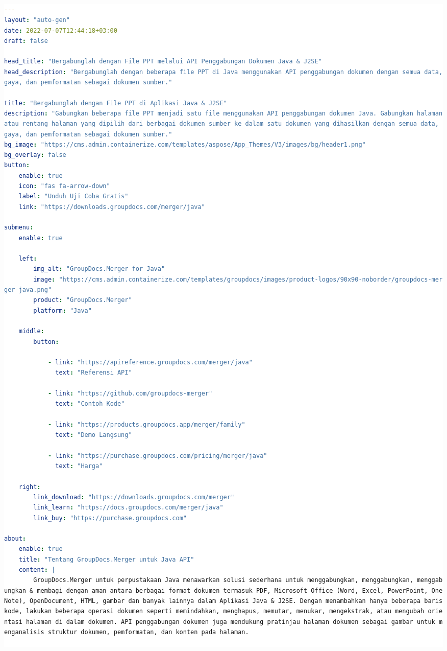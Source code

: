 ```yaml
---
layout: "auto-gen"
date: 2022-07-07T12:44:18+03:00
draft: false

head_title: "Bergabunglah dengan File PPT melalui API Penggabungan Dokumen Java & J2SE"
head_description: "Bergabunglah dengan beberapa file PPT di Java menggunakan API penggabungan dokumen dengan semua data, gaya, dan pemformatan sebagai dokumen sumber."

title: "Bergabunglah dengan File PPT di Aplikasi Java & J2SE"
description: "Gabungkan beberapa file PPT menjadi satu file menggunakan API penggabungan dokumen Java. Gabungkan halaman atau rentang halaman yang dipilih dari berbagai dokumen sumber ke dalam satu dokumen yang dihasilkan dengan semua data, gaya, dan pemformatan sebagai dokumen sumber."
bg_image: "https://cms.admin.containerize.com/templates/aspose/App_Themes/V3/images/bg/header1.png"
bg_overlay: false
button:
    enable: true
    icon: "fas fa-arrow-down"
    label: "Unduh Uji Coba Gratis"
    link: "https://downloads.groupdocs.com/merger/java"

submenu:
    enable: true

    left:
        img_alt: "GroupDocs.Merger for Java"
        image: "https://cms.admin.containerize.com/templates/groupdocs/images/product-logos/90x90-noborder/groupdocs-merger-java.png"
        product: "GroupDocs.Merger"
        platform: "Java"

    middle:
        button:

            - link: "https://apireference.groupdocs.com/merger/java"
              text: "Referensi API"

            - link: "https://github.com/groupdocs-merger"
              text: "Contoh Kode"

            - link: "https://products.groupdocs.app/merger/family"
              text: "Demo Langsung"

            - link: "https://purchase.groupdocs.com/pricing/merger/java"
              text: "Harga"

    right:
        link_download: "https://downloads.groupdocs.com/merger"
        link_learn: "https://docs.groupdocs.com/merger/java"
        link_buy: "https://purchase.groupdocs.com"

about:
    enable: true
    title: "Tentang GroupDocs.Merger untuk Java API"
    content: |
        GroupDocs.Merger untuk perpustakaan Java menawarkan solusi sederhana untuk menggabungkan, menggabungkan, menggabungkan & membagi dengan aman antara berbagai format dokumen termasuk PDF, Microsoft Office (Word, Excel, PowerPoint, OneNote), OpenDocument, HTML, gambar dan banyak lainnya dalam Aplikasi Java & J2SE. Dengan menambahkan hanya beberapa baris kode, lakukan beberapa operasi dokumen seperti memindahkan, menghapus, memutar, menukar, mengekstrak, atau mengubah orientasi halaman di dalam dokumen. API penggabungan dokumen juga mendukung pratinjau halaman dokumen sebagai gambar untuk menganalisis struktur dokumen, pemformatan, dan konten pada halaman.
        
```